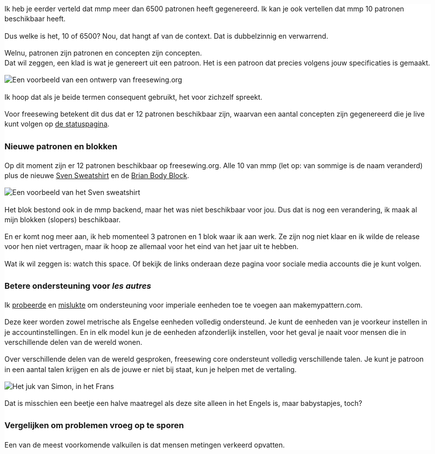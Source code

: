 Ik heb je eerder verteld dat mmp meer dan 6500 patronen heeft gegenereerd. Ik kan je ook vertellen dat mmp 10 patronen beschikbaar heeft.

Dus welke is het, 10 of 6500? Nou, dat hangt af van de context. Dat is dubbelzinnig en verwarrend.

Welnu, patronen zijn patronen en concepten zijn concepten.  
Dat wil zeggen, een klad is wat je genereert uit een patroon. Het is een patroon dat precies volgens jouw specificaties is gemaakt.

![Een voorbeeld van een ontwerp van freesewing.org](https://posts.freesewing.org/uploads/draft_sample_7e92caf0d6.svg)

Ik hoop dat als je beide termen consequent gebruikt, het voor zichzelf spreekt.

Voor freesewing betekent dit dus dat er 12 patronen beschikbaar zijn, waarvan een aantal concepten zijn gegenereerd die je live kunt volgen op [de statuspagina](/status).

### Nieuwe patronen en blokken

Op dit moment zijn er 12 patronen beschikbaar op freesewing.org. Alle 10 van mmp (let op: van sommige is de naam veranderd) plus de nieuwe [Sven Sweatshirt](/patterns/sven) en de [Brian Body Block](/patterns/brian).

![Een voorbeeld van het Sven sweatshirt](https://posts.freesewing.org/uploads/sven_b189ad1368.jpg)

Het blok bestond ook in de mmp backend, maar het was niet beschikbaar voor jou. Dus dat is nog een verandering, ik maak al mijn blokken (slopers) beschikbaar.

En er komt nog meer aan, ik heb momenteel 3 patronen en 1 blok waar ik aan werk. Ze zijn nog niet klaar en ik wilde de release voor hen niet vertragen, maar ik hoop ze allemaal voor het eind van het jaar uit te hebben.

Wat ik wil zeggen is: watch this space. Of bekijk de links onderaan deze pagina voor sociale media accounts die je kunt volgen.

### Betere ondersteuning voor *les autres*

Ik [probeerde](https://makemypattern.com/blog/imperial-units-have-been-spotted-and-they-might-break-things) en [mislukte](https://makemypattern.com/blog/imperial-units-not-worth-it) om ondersteuning voor imperiale eenheden toe te voegen aan makemypattern.com.

Deze keer worden zowel metrische als Engelse eenheden volledig ondersteund. Je kunt de eenheden van je voorkeur instellen in je accountinstellingen. En in elk model kun je de eenheden afzonderlijk instellen, voor het geval je naait voor mensen die in verschillende delen van de wereld wonen.

Over verschillende delen van de wereld gesproken, freesewing core ondersteunt volledig verschillende talen. Je kunt je patroon in een aantal talen krijgen en als de jouwe er niet bij staat, kun je helpen met de vertaling.

![Het juk van Simon, in het Frans](https://posts.freesewing.org/uploads/yoke_7555f8616c.svg)

Dat is misschien een beetje een halve maatregel als deze site alleen in het Engels is, maar babystapjes, toch?

### Vergelijken om problemen vroeg op te sporen

Een van de meest voorkomende valkuilen is dat mensen metingen verkeerd opvatten.
